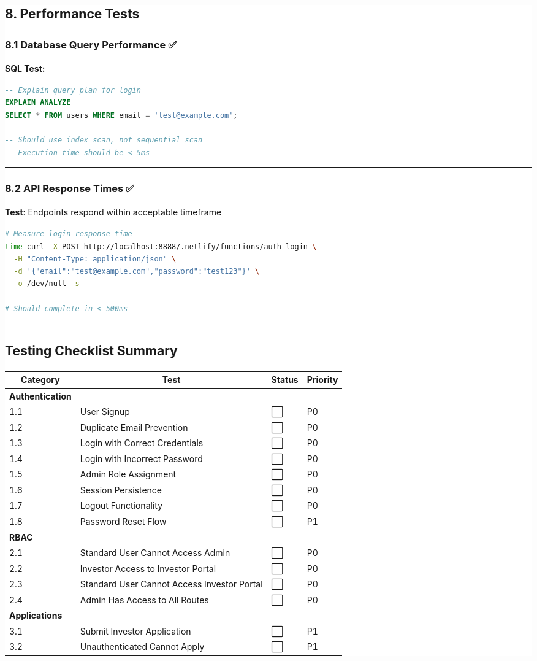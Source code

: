 ## 8. Performance Tests

### 8.1 Database Query Performance ✅

**SQL Test:**
```sql
-- Explain query plan for login
EXPLAIN ANALYZE 
SELECT * FROM users WHERE email = 'test@example.com';

-- Should use index scan, not sequential scan
-- Execution time should be < 5ms
```

---

### 8.2 API Response Times ✅

**Test**: Endpoints respond within acceptable timeframe

```bash
# Measure login response time
time curl -X POST http://localhost:8888/.netlify/functions/auth-login \
  -H "Content-Type: application/json" \
  -d '{"email":"test@example.com","password":"test123"}' \
  -o /dev/null -s

# Should complete in < 500ms
```

---

## Testing Checklist Summary

| Category | Test | Status | Priority |
|----------|------|--------|----------|
| **Authentication** | | | |
| 1.1 | User Signup | ⬜ | P0 |
| 1.2 | Duplicate Email Prevention | ⬜ | P0 |
| 1.3 | Login with Correct Credentials | ⬜ | P0 |
| 1.4 | Login with Incorrect Password | ⬜ | P0 |
| 1.5 | Admin Role Assignment | ⬜ | P0 |
| 1.6 | Session Persistence | ⬜ | P0 |
| 1.7 | Logout Functionality | ⬜ | P0 |
| 1.8 | Password Reset Flow | ⬜ | P1 |
| **RBAC** | | | |
| 2.1 | Standard User Cannot Access Admin | ⬜ | P0 |
| 2.2 | Investor Access to Investor Portal | ⬜ | P0 |
| 2.3 | Standard User Cannot Access Investor Portal | ⬜ | P0 |
| 2.4 | Admin Has Access to All Routes | ⬜ | P0 |
| **Applications** | | | |
| 3.1 | Submit Investor Application | ⬜ | P1 |
| 3.2 | Unauthenticated Cannot Apply | ⬜ | P1 |